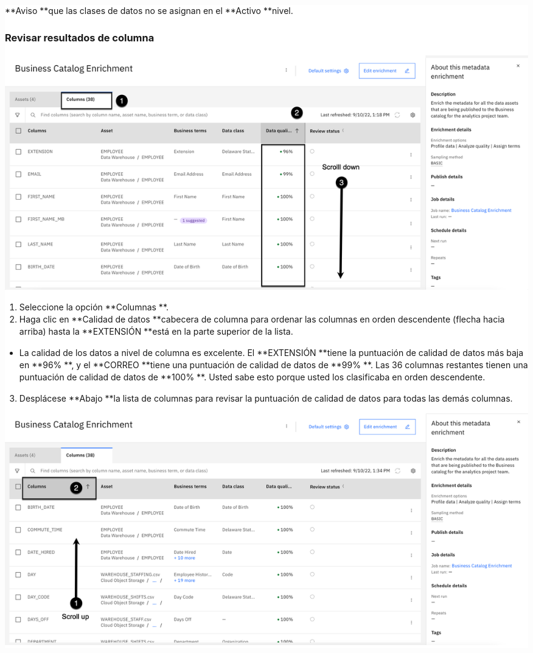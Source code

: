 **Aviso **que las clases de datos no se asignan en el **Activo **nivel.

### Revisar resultados de columna

![](./images/L3/image222.png)

1.  Seleccione la opción **Columnas **.
2.  Haga clic en **Calidad de datos **cabecera de columna para ordenar las columnas en orden descendente (flecha hacia arriba) hasta la **EXTENSIÓN **está en la parte superior de la lista.

*   La calidad de los datos a nivel de columna es excelente. El **EXTENSIÓN **tiene la puntuación de calidad de datos más baja en **96% **, y el **CORREO **tiene una puntuación de calidad de datos de **99% **. Las 36 columnas restantes tienen una puntuación de calidad de datos de **100% **. Usted sabe esto porque usted los clasificaba en orden descendente.

3.  Desplácese **Abajo **la lista de columnas para revisar la puntuación de calidad de datos para todas las demás columnas.

![](./images/L3/image226.png)
